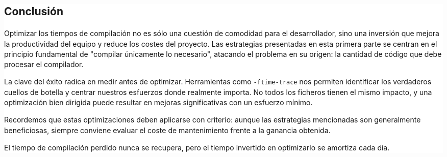 ## Conclusión

Optimizar los tiempos de compilación no es sólo una cuestión de comodidad para el desarrollador, sino una inversión que mejora la productividad del equipo y reduce los costes del proyecto. Las estrategias presentadas en esta primera parte se centran en el principio fundamental de "compilar únicamente lo necesario", atacando el problema en su origen: la cantidad de código que debe procesar el compilador.

La clave del éxito radica en medir antes de optimizar. Herramientas como `-ftime-trace` nos permiten identificar los verdaderos cuellos de botella y centrar nuestros esfuerzos donde realmente importa. No todos los ficheros tienen el mismo impacto, y una optimización bien dirigida puede resultar en mejoras significativas con un esfuerzo mínimo.

Recordemos que estas optimizaciones deben aplicarse con criterio: aunque las estrategias mencionadas son generalmente beneficiosas, siempre conviene evaluar el coste de mantenimiento frente a la ganancia obtenida.

El tiempo de compilación perdido nunca se recupera, pero el tiempo invertido en optimizarlo se amortiza cada día.

